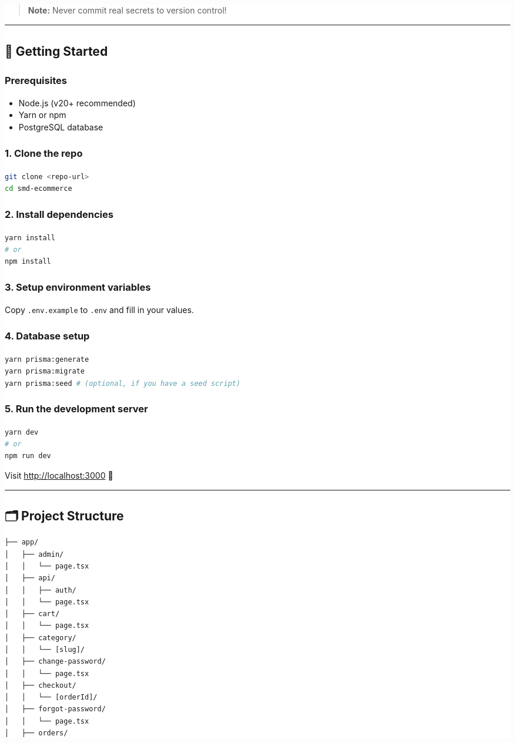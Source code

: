 > **Note:** Never commit real secrets to version control!

---

## 🚀 Getting Started

### Prerequisites
- Node.js (v20+ recommended)
- Yarn or npm
- PostgreSQL database

### 1. Clone the repo
```bash
git clone <repo-url>
cd smd-ecommerce
```

### 2. Install dependencies
```bash
yarn install
# or
npm install
```

### 3. Setup environment variables
Copy `.env.example` to `.env` and fill in your values.

### 4. Database setup
```bash
yarn prisma:generate
yarn prisma:migrate
yarn prisma:seed # (optional, if you have a seed script)
```

### 5. Run the development server
```bash
yarn dev
# or
npm run dev
```
Visit [http://localhost:3000](http://localhost:3000) 🚀

---

## 🗂️ Project Structure
```
├── app/
│   ├── admin/
│   │   └── page.tsx
│   ├── api/
│   │   ├── auth/
│   │   └── page.tsx
│   ├── cart/
│   │   └── page.tsx
│   ├── category/
│   │   └── [slug]/
│   ├── change-password/
│   │   └── page.tsx
│   ├── checkout/
│   │   └── [orderId]/
│   ├── forgot-password/
│   │   └── page.tsx
│   ├── orders/
```